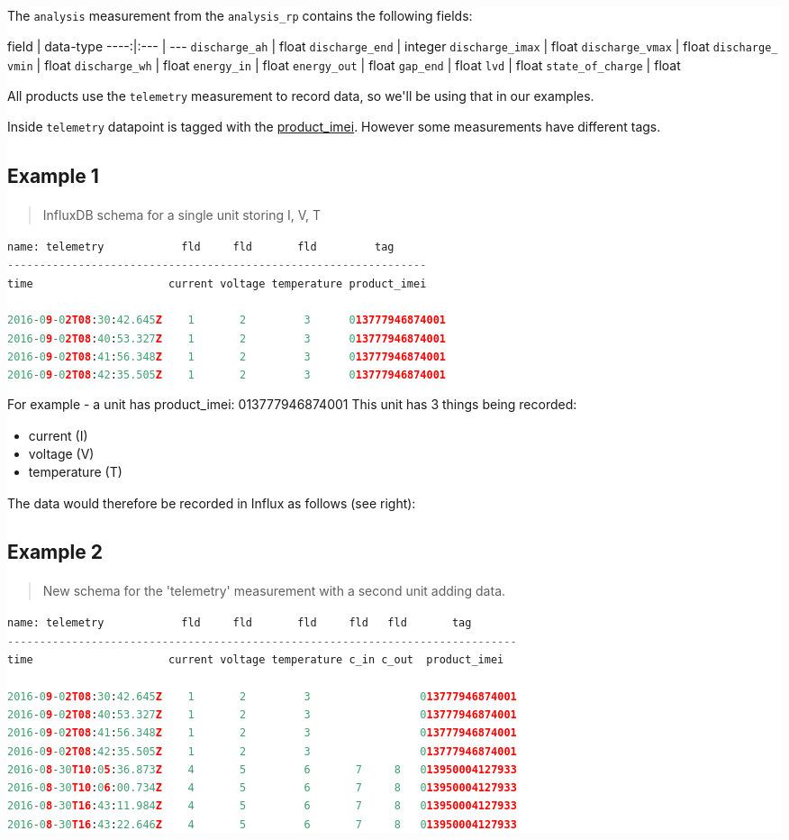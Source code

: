 The `analysis` measurement from the `analysis_rp` contains the following fields:

field | data-type
 ----:|:--- | ---
`discharge_ah` | float
`discharge_end` | integer
`discharge_imax` | float
`discharge_vmax` | float
`discharge_vmin` | float
`discharge_wh` | float
`energy_in` | float
`energy_out` | float
`gap_end` | float
`lvd` | float
`state_of_charge` | float

All products use the `telemetry` measurement to record data, so we'll be using that in our examples.

Inside `telemetry` datapoint is tagged with the <a href="#product">product_imei</a>. However some measurements
have different tags. 

## Example 1
> InfluxDB schema for a single unit storing I, V, T

```python
name: telemetry            fld     fld       fld         tag
-----------------------------------------------------------------
time                     current voltage temperature product_imei

2016-09-02T08:30:42.645Z    1       2         3      013777946874001
2016-09-02T08:40:53.327Z    1       2         3      013777946874001
2016-09-02T08:41:56.348Z    1       2         3      013777946874001
2016-09-02T08:42:35.505Z    1       2         3      013777946874001
```
For example - a unit has product_imei: 013777946874001
This unit has 3 things being recorded:

* current (I)
* voltage (V)
* temperature (T)

The data would therefore be recorded in Influx as follows (see right):

## Example 2
> New schema for the 'telemetry' measurement with a second unit adding data.

```python
name: telemetry            fld     fld       fld     fld   fld       tag
-------------------------------------------------------------------------------
time                     current voltage temperature c_in c_out  product_imei

2016-09-02T08:30:42.645Z    1       2         3                 013777946874001
2016-09-02T08:40:53.327Z    1       2         3                 013777946874001
2016-09-02T08:41:56.348Z    1       2         3                 013777946874001
2016-09-02T08:42:35.505Z    1       2         3                 013777946874001
2016-08-30T10:05:36.873Z    4       5         6       7     8   013950004127933
2016-08-30T10:06:00.734Z    4       5         6       7     8   013950004127933
2016-08-30T16:43:11.984Z    4       5         6       7     8   013950004127933
2016-08-30T16:43:22.646Z    4       5         6       7     8   013950004127933
```
